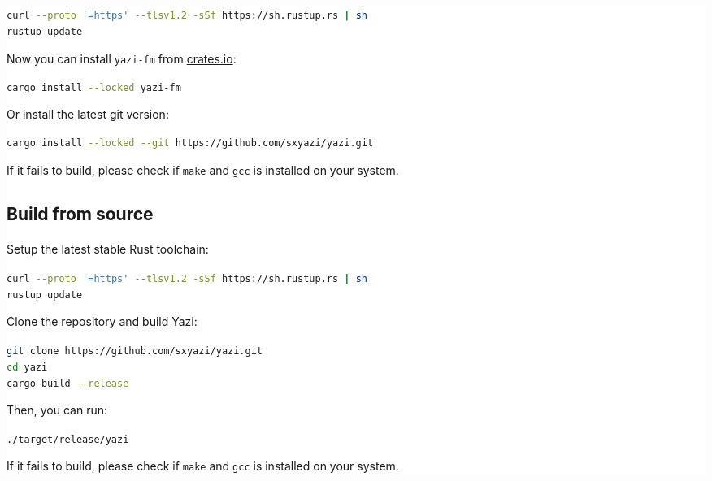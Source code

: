 ```sh
curl --proto '=https' --tlsv1.2 -sSf https://sh.rustup.rs | sh
rustup update
```

Now you can install `yazi-fm` from [crates.io](https://crates.io/crates/yazi-fm):

```sh
cargo install --locked yazi-fm
```

Or install the latest git version:

```sh
cargo install --locked --git https://github.com/sxyazi/yazi.git
```

If it fails to build, please check if `make` and `gcc` is installed on your system.

## Build from source

Setup the latest stable Rust toolchain:

```sh
curl --proto '=https' --tlsv1.2 -sSf https://sh.rustup.rs | sh
rustup update
```

Clone the repository and build Yazi:

```sh
git clone https://github.com/sxyazi/yazi.git
cd yazi
cargo build --release
```

Then, you can run:

```sh
./target/release/yazi
```

If it fails to build, please check if `make` and `gcc` is installed on your system.
